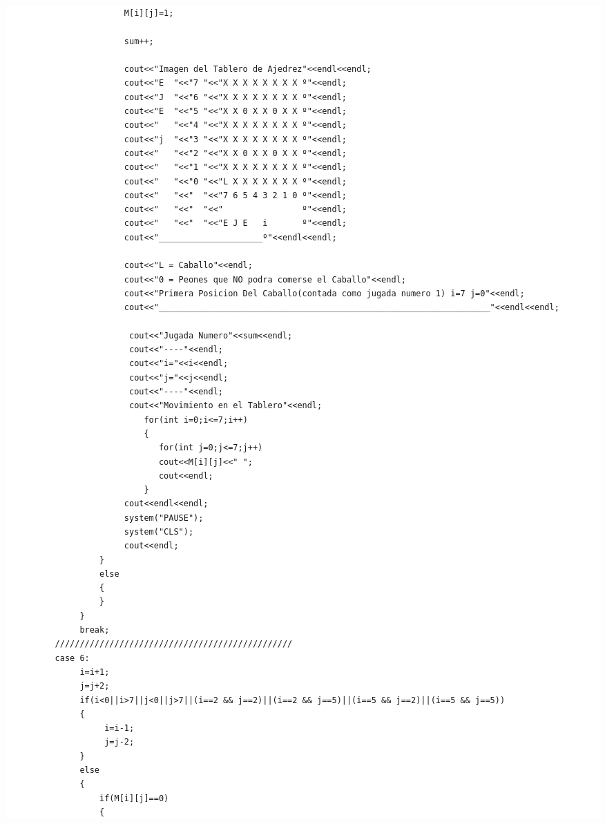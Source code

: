                             M[i][j]=1;
                       
                            sum++;
                            
                            cout<<"Imagen del Tablero de Ajedrez"<<endl<<endl;
                            cout<<"E  "<<"7 "<<"X X X X X X X X º"<<endl;
                            cout<<"J  "<<"6 "<<"X X X X X X X X º"<<endl;
                            cout<<"E  "<<"5 "<<"X X 0 X X 0 X X º"<<endl;
                            cout<<"   "<<"4 "<<"X X X X X X X X º"<<endl;
                            cout<<"j  "<<"3 "<<"X X X X X X X X º"<<endl;
                            cout<<"   "<<"2 "<<"X X 0 X X 0 X X º"<<endl;
                            cout<<"   "<<"1 "<<"X X X X X X X X º"<<endl;
                            cout<<"   "<<"0 "<<"L X X X X X X X º"<<endl;
                            cout<<"   "<<"  "<<"7 6 5 4 3 2 1 0 º"<<endl;
                            cout<<"   "<<"  "<<"                º"<<endl;
                            cout<<"   "<<"  "<<"E J E   i       º"<<endl;
                            cout<<"_____________________º"<<endl<<endl;
    
                            cout<<"L = Caballo"<<endl;
                            cout<<"0 = Peones que NO podra comerse el Caballo"<<endl;
                            cout<<"Primera Posicion Del Caballo(contada como jugada numero 1) i=7 j=0"<<endl;
                            cout<<"___________________________________________________________________"<<endl<<endl;
                            
                             cout<<"Jugada Numero"<<sum<<endl;
                             cout<<"----"<<endl;
                             cout<<"i="<<i<<endl;
                             cout<<"j="<<j<<endl;
                             cout<<"----"<<endl;
                             cout<<"Movimiento en el Tablero"<<endl;
                                for(int i=0;i<=7;i++)
                                {
                                   for(int j=0;j<=7;j++)
                                   cout<<M[i][j]<<" ";   
                                   cout<<endl;
                                }          
                            cout<<endl<<endl;  
                            system("PAUSE");
                            system("CLS");
                            cout<<endl;
                       }
                       else
                       {
                       }
                   }
                   break;
              ////////////////////////////////////////////////     
              case 6:
                   i=i+1;
                   j=j+2;
                   if(i<0||i>7||j<0||j>7||(i==2 && j==2)||(i==2 && j==5)||(i==5 && j==2)||(i==5 && j==5))
                   {
                        i=i-1;
                        j=j-2;
                   }
                   else
                   {
                       if(M[i][j]==0)
                       {    
                            